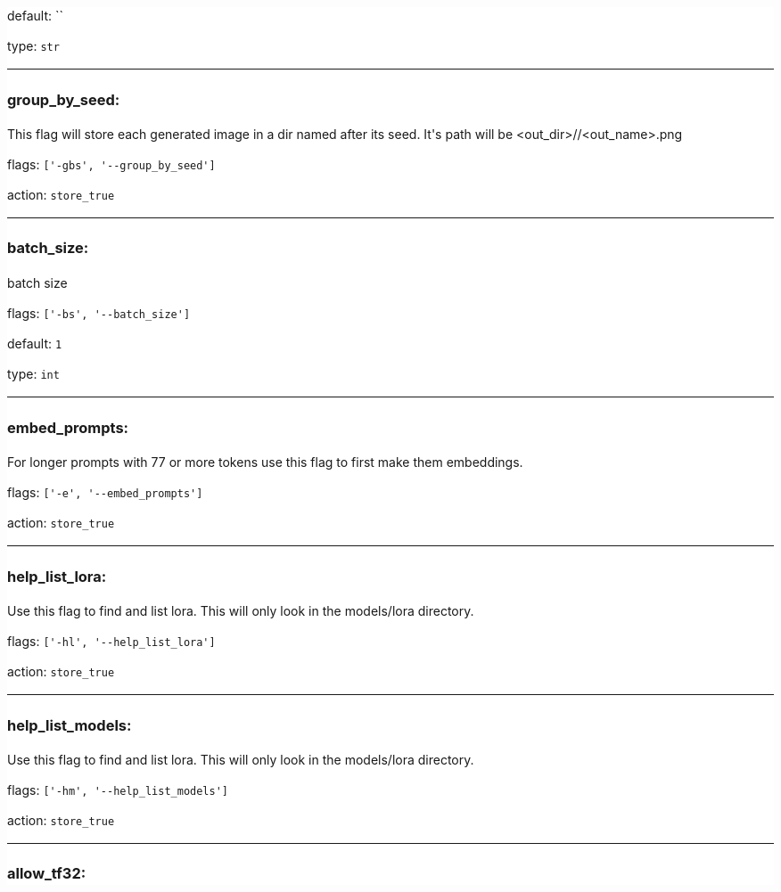 default: ``

type: `str`

<hr/>

### group_by_seed:

This flag will store each generated image in a dir named after its seed. It's path will be <out_dir>/<seed>/<out_name><seed>.png

flags: `['-gbs', '--group_by_seed']`

action: `store_true`

<hr/>

### batch_size:

batch size

flags: `['-bs', '--batch_size']`

default: `1`

type: `int`

<hr/>

### embed_prompts:

For longer prompts with 77 or more tokens use this flag to first make them embeddings.

flags: `['-e', '--embed_prompts']`

action: `store_true`

<hr/>

### help_list_lora:

Use this flag to find and list lora. This will only look in the models/lora directory.

flags: `['-hl', '--help_list_lora']`

action: `store_true`

<hr/>

### help_list_models:

Use this flag to find and list lora. This will only look in the models/lora directory.

flags: `['-hm', '--help_list_models']`

action: `store_true`

<hr/>

### allow_tf32:
